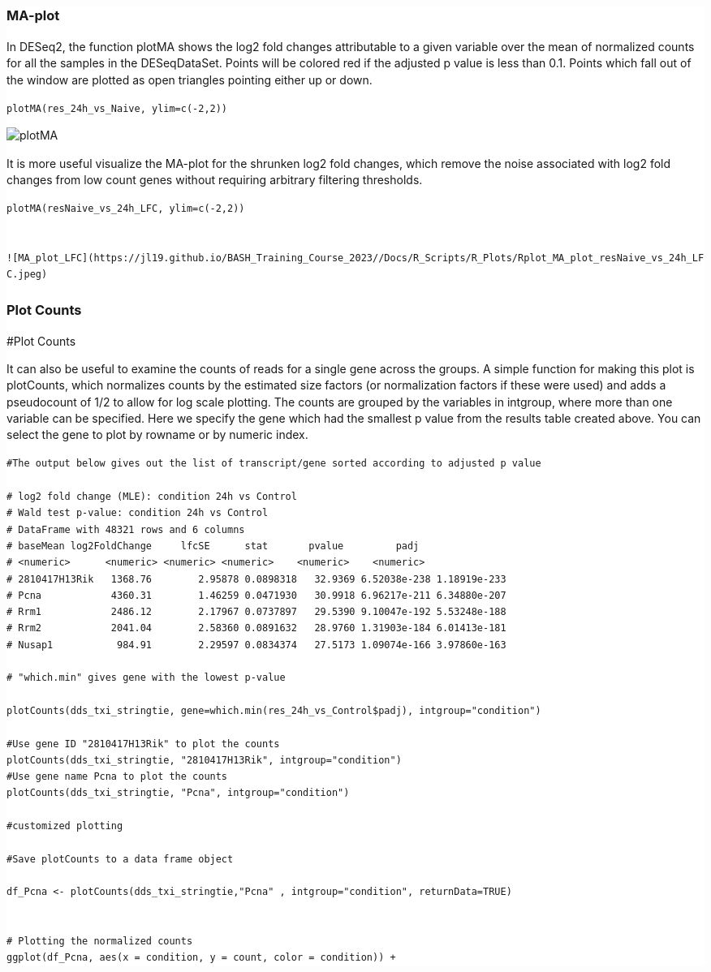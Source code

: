 ### MA-plot
In DESeq2, the function plotMA shows the log2 fold changes attributable to a given variable over the mean of normalized counts for all the samples in the DESeqDataSet. Points will be colored red if the adjusted p value is less than 0.1. Points which fall out of the window are plotted as open triangles pointing either up or down.

```
plotMA(res_24h_vs_Naive, ylim=c(-2,2))
```
![plotMA](https://jl19.github.io/BASH_Training_Course_2023/Docs/R_Scripts/R_Plots/Rplot_MA_Plot_res_24h_vs_Naive.jpeg)


It is more useful visualize the MA-plot for the shrunken log2 fold changes, which remove the noise associated with log2 fold changes from low count genes without requiring arbitrary filtering thresholds.
```
plotMA(resNaive_vs_24h_LFC, ylim=c(-2,2))


![MA_plot_LFC](https://jl19.github.io/BASH_Training_Course_2023//Docs/R_Scripts/R_Plots/Rplot_MA_plot_resNaive_vs_24h_LFC.jpeg)
```

### Plot Counts    

#Plot Counts

It can also be useful to examine the counts of reads for a single gene across the groups. A simple function for making this plot is plotCounts, which normalizes counts by the estimated size factors (or normalization factors if these were used) and adds a pseudocount of 1/2 to allow for log scale plotting. The counts are grouped by the variables in intgroup, where more than one variable can be specified. Here we specify the gene which had the smallest p value from the results table created above. You can select the gene to plot by rowname or by numeric index.

```
#The output below gives out the list of transcript/gene sorted according to adjusted p value

# log2 fold change (MLE): condition 24h vs Control 
# Wald test p-value: condition 24h vs Control 
# DataFrame with 48321 rows and 6 columns
# baseMean log2FoldChange     lfcSE      stat       pvalue         padj
# <numeric>      <numeric> <numeric> <numeric>    <numeric>    <numeric>
# 2810417H13Rik   1368.76        2.95878 0.0898318   32.9369 6.52038e-238 1.18919e-233
# Pcna            4360.31        1.46259 0.0471930   30.9918 6.96217e-211 6.34880e-207
# Rrm1            2486.12        2.17967 0.0737897   29.5390 9.10047e-192 5.53248e-188
# Rrm2            2041.04        2.58360 0.0891632   28.9760 1.31903e-184 6.01413e-181
# Nusap1           984.91        2.29597 0.0834374   27.5173 1.09074e-166 3.97860e-163

# "which.min" gives gene with the lowest p-value

plotCounts(dds_txi_stringtie, gene=which.min(res_24h_vs_Control$padj), intgroup="condition")

#Use gene ID "2810417H13Rik" to plot the counts
plotCounts(dds_txi_stringtie, "2810417H13Rik", intgroup="condition")
#Use gene name Pcna to plot the counts
plotCounts(dds_txi_stringtie, "Pcna", intgroup="condition")

#customized plotting

#Save plotCounts to a data frame object

df_Pcna <- plotCounts(dds_txi_stringtie,"Pcna" , intgroup="condition", returnData=TRUE)


# Plotting the normalized counts
ggplot(df_Pcna, aes(x = condition, y = count, color = condition)) + 
```
